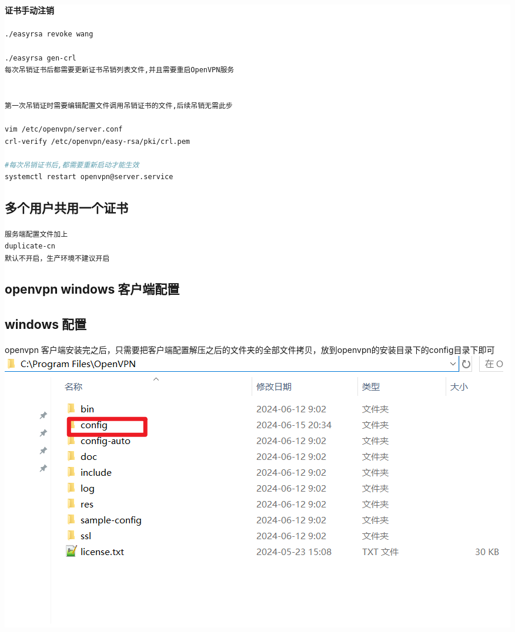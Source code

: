 ####  证书手动注销
```bash
./easyrsa revoke wang

./easyrsa gen-crl
每次吊销证书后都需要更新证书吊销列表文件,并且需要重启OpenVPN服务


第一次吊销证时需要编辑配置文件调用吊销证书的文件,后续吊销无需此步

vim /etc/openvpn/server.conf
crl-verify /etc/openvpn/easy-rsa/pki/crl.pem

#每次吊销证书后,都需要重新启动才能生效
systemctl restart openvpn@server.service

```


## 多个用户共用一个证书

```bash
服务端配置文件加上
duplicate-cn   
默认不开启，生产环境不建议开启
```


## openvpn windows 客户端配置


## windows 配置
openvpn 客户端安装完之后，只需要把客户端配置解压之后的文件夹的全部文件拷贝，放到openvpn的安装目录下的config目录下即可
<img src="../images/windows-openvpn-01.png">

